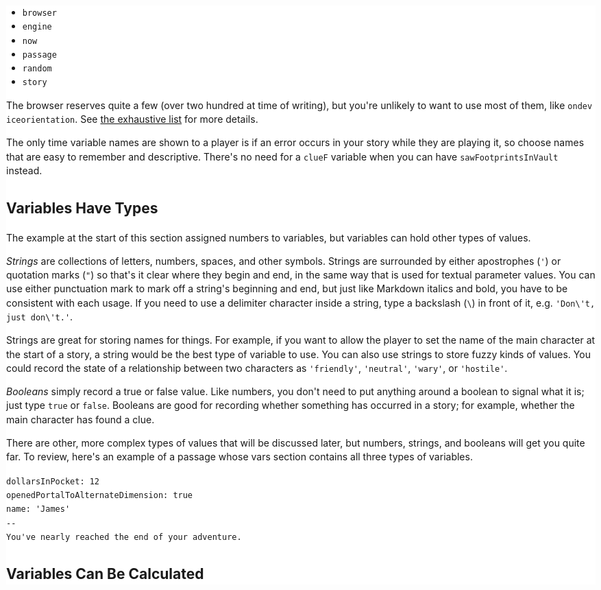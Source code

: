 <ul>
<li><code>browser</code></li>
<li><code>engine</code></li>
<li><code>now</code></li>
<li><code>passage</code></li>
<li><code>random</code></li>
<li><code>story</code></li>
</ul>

<p>
The browser reserves quite a few (over two hundred at time of writing), but you're unlikely to want to use most of them, like <code>ondeviceorientation</code>. See <a href="https://developer.mozilla.org/en-US/docs/Web/API/Window#Properties">the exhaustive list</a> for more details.
</p>
</aside>

The only time variable names are shown to a player is if an error occurs in your story while they are playing it, so choose names that are easy to remember and descriptive. There's no need for a `clueF` variable when you can have `sawFootprintsInVault` instead.

## Variables Have Types

The example at the start of this section assigned numbers to variables, but variables can hold other types of values.

_Strings_ are collections of letters, numbers, spaces, and other symbols. Strings are surrounded by either apostrophes (`'`) or quotation marks (`"`) so that's it clear where they begin and end, in the same way that is used for textual parameter values. You can use either punctuation mark to mark off a string's beginning and end, but just like Markdown italics and bold, you have to be consistent with each usage. If you need to use a delimiter character inside a string, type a backslash (`\`) in front of it, e.g. `'Don\'t, just don\'t.'`.

Strings are great for storing names for things. For example, if you want to allow the player to set the name of the main character at the start of a story, a string would be the best type of variable to use. You can also use strings to store fuzzy kinds of values. You could record the state of a relationship between two characters as `'friendly'`, `'neutral'`, `'wary'`, or `'hostile'`.

_Booleans_ simply record a true or false value. Like numbers, you don't need to put anything around a boolean to signal what it is; just type `true` or `false`. Booleans are good for recording whether something has occurred in a story; for example, whether the main character has found a clue.

There are other, more complex types of values that will be discussed later, but numbers, strings, and booleans will get you quite far. To review, here's an example of a passage whose vars section contains all three types of variables.

```
dollarsInPocket: 12
openedPortalToAlternateDimension: true
name: 'James'
--
You've nearly reached the end of your adventure.
```

## Variables Can Be Calculated

